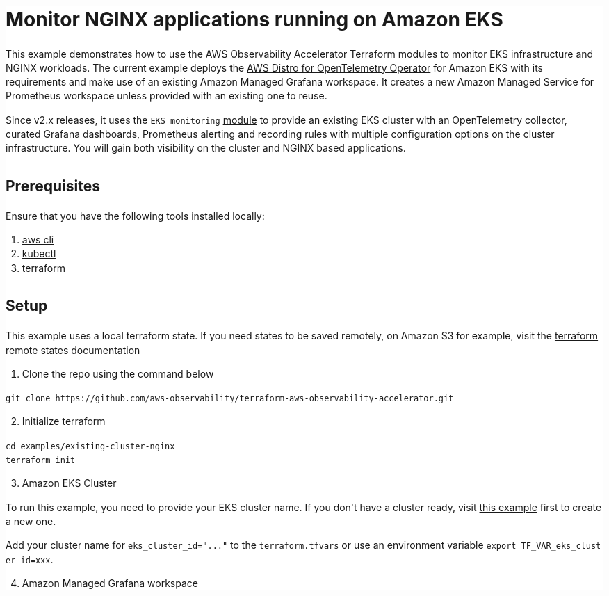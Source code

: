 # Monitor NGINX applications running on Amazon EKS

This example demonstrates how to use the AWS Observability Accelerator Terraform
modules to monitor EKS infrastructure and NGINX workloads.
The current example deploys the [AWS Distro for OpenTelemetry Operator](https://docs.aws.amazon.com/eks/latest/userguide/opentelemetry.html)
for Amazon EKS with its requirements and make use of an existing Amazon Managed Grafana workspace.
It creates a new Amazon Managed Service for Prometheus workspace unless provided with an existing one to reuse.

Since v2.x releases, it uses the `EKS monitoring` [module](../../modules/eks-monitoring/)
to provide an existing EKS cluster with an OpenTelemetry collector,
curated Grafana dashboards, Prometheus alerting and recording rules with multiple
configuration options on the cluster infrastructure.
You will gain both visibility on the cluster and NGINX based applications.

## Prerequisites

Ensure that you have the following tools installed locally:

1. [aws cli](https://docs.aws.amazon.com/cli/latest/userguide/getting-started-install.html)
2. [kubectl](https://kubernetes.io/docs/tasks/tools/)
3. [terraform](https://learn.hashicorp.com/tutorials/terraform/install-cli)


## Setup

This example uses a local terraform state. If you need states to be saved remotely,
on Amazon S3 for example, visit the [terraform remote states](https://www.terraform.io/language/state/remote) documentation

1. Clone the repo using the command below

```
git clone https://github.com/aws-observability/terraform-aws-observability-accelerator.git
```

2. Initialize terraform

```console
cd examples/existing-cluster-nginx
terraform init
```

3. Amazon EKS Cluster

To run this example, you need to provide your EKS cluster name.
If you don't have a cluster ready, visit [this example](https://github.com/aws-ia/terraform-aws-eks-blueprints/tree/v4.13.1/examples/eks-cluster-with-new-vpc)
first to create a new one.

Add your cluster name for `eks_cluster_id="..."` to the `terraform.tfvars` or use an environment variable `export TF_VAR_eks_cluster_id=xxx`.

4. Amazon Managed Grafana workspace
